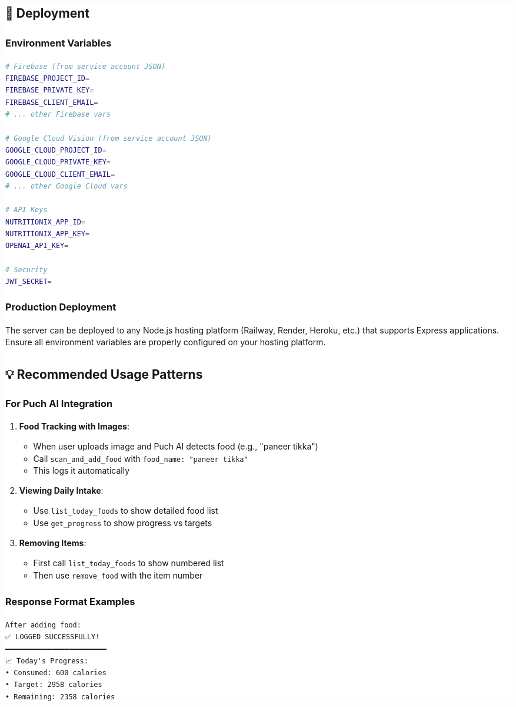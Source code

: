 ## 🚀 Deployment

### Environment Variables
```bash
# Firebase (from service account JSON)
FIREBASE_PROJECT_ID=
FIREBASE_PRIVATE_KEY=
FIREBASE_CLIENT_EMAIL=
# ... other Firebase vars

# Google Cloud Vision (from service account JSON)
GOOGLE_CLOUD_PROJECT_ID=
GOOGLE_CLOUD_PRIVATE_KEY=
GOOGLE_CLOUD_CLIENT_EMAIL=
# ... other Google Cloud vars

# API Keys
NUTRITIONIX_APP_ID=
NUTRITIONIX_APP_KEY=
OPENAI_API_KEY=

# Security
JWT_SECRET=
```

### Production Deployment
The server can be deployed to any Node.js hosting platform (Railway, Render, Heroku, etc.) that supports Express applications. Ensure all environment variables are properly configured on your hosting platform.

## 💡 Recommended Usage Patterns

### For Puch AI Integration
1. **Food Tracking with Images**:
   - When user uploads image and Puch AI detects food (e.g., "paneer tikka")
   - Call `scan_and_add_food` with `food_name: "paneer tikka"`
   - This logs it automatically

2. **Viewing Daily Intake**:
   - Use `list_today_foods` to show detailed food list
   - Use `get_progress` to show progress vs targets

3. **Removing Items**:
   - First call `list_today_foods` to show numbered list
   - Then use `remove_food` with the item number

### Response Format Examples
```
After adding food:
✅ LOGGED SUCCESSFULLY!
━━━━━━━━━━━━━━━━━━━━━━━━
📈 Today's Progress:
• Consumed: 600 calories
• Target: 2958 calories
• Remaining: 2358 calories
```
